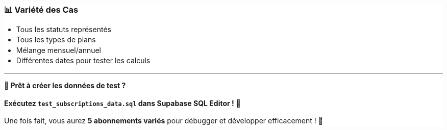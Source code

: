 ### **📊 Variété des Cas**
- Tous les statuts représentés
- Tous les types de plans
- Mélange mensuel/annuel
- Différentes dates pour tester les calculs

---

**🎯 Prêt à créer les données de test ?**

**Exécutez `test_subscriptions_data.sql` dans Supabase SQL Editor !** 🚀

Une fois fait, vous aurez **5 abonnements variés** pour débugger et développer efficacement ! 🎉
